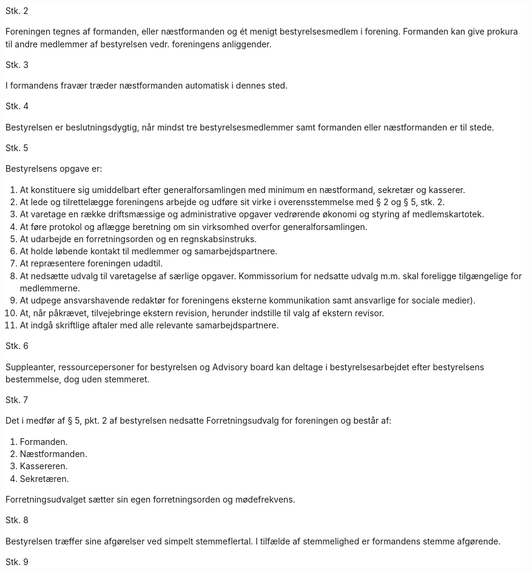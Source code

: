 Stk. 2

Foreningen tegnes af formanden, eller næstformanden og ét menigt bestyrelsesmedlem i forening. Formanden kan give prokura til andre medlemmer af bestyrelsen vedr. foreningens anliggender.

Stk. 3

I formandens fravær træder næstformanden automatisk i dennes sted. 

Stk. 4

Bestyrelsen er beslutningsdygtig, når mindst tre bestyrelsesmedlemmer samt formanden eller næstformanden er til stede.

Stk. 5

Bestyrelsens opgave er:

1. At konstituere sig umiddelbart efter generalforsamlingen med minimum en næstformand, sekretær og kasserer.
2. At lede og tilrettelægge foreningens arbejde og udføre sit virke i overensstemmelse med § 2 og § 5, stk. 2.
3. At varetage en række driftsmæssige og administrative opgaver vedrørende økonomi og styring af medlemskartotek.
4. At føre protokol og aflægge beretning om sin virksomhed overfor generalforsamlingen.
5. At udarbejde en forretningsorden og en regnskabsinstruks.
6. At holde løbende kontakt til medlemmer og samarbejdspartnere.
7. At repræsentere foreningen udadtil.
8. At nedsætte udvalg til varetagelse af særlige opgaver. Kommissorium for nedsatte udvalg m.m. skal foreligge tilgængelige for medlemmerne.
9. At udpege ansvarshavende redaktør for foreningens eksterne kommunikation samt ansvarlige for sociale medier).
10. At, når påkrævet, tilvejebringe ekstern revision, herunder indstille til valg af ekstern revisor.
11. At indgå skriftlige aftaler med alle relevante samarbejdspartnere.

Stk. 6

Suppleanter, ressourcepersoner for bestyrelsen og Advisory board kan deltage i bestyrelsesarbejdet efter bestyrelsens bestemmelse, dog uden stemmeret.

Stk. 7

Det i medfør af § 5, pkt. 2 af bestyrelsen nedsatte Forretningsudvalg for foreningen og består af: 

1. Formanden.
2. Næstformanden.
3. Kassereren.
4. Sekretæren.

Forretningsudvalget sætter sin egen forretningsorden og mødefrekvens.

Stk. 8

Bestyrelsen træffer sine afgørelser ved simpelt stemmeflertal. I tilfælde af stemmelighed er formandens stemme afgørende.

Stk. 9
